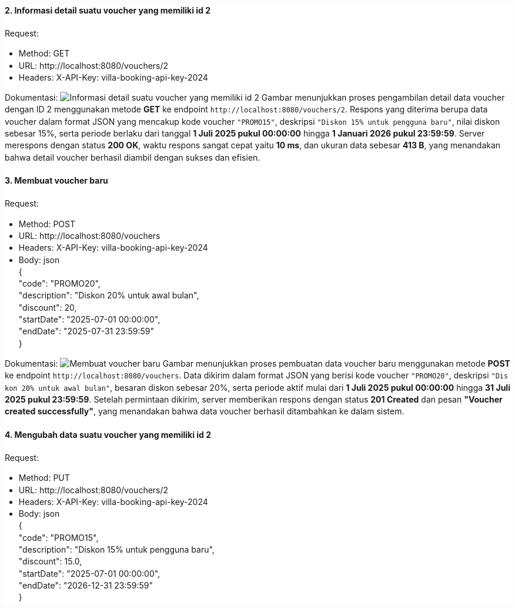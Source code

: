 
#### 2. Informasi detail suatu voucher yang memiliki id 2
Request:

- Method: GET
- URL: http://localhost:8080/vouchers/2
- Headers: X-API-Key: villa-booking-api-key-2024

Dokumentasi:
![Informasi detail suatu voucher yang memiliki id 2](https://github.com/user-attachments/assets/8240849e-670f-4455-8f4d-8e0f7e8dab51)
Gambar menunjukkan proses pengambilan detail data voucher dengan ID 2 menggunakan metode **GET** ke endpoint `http://localhost:8080/vouchers/2`. Respons yang diterima berupa data voucher dalam format JSON yang mencakup kode voucher `"PROMO15"`, deskripsi `"Diskon 15% untuk pengguna baru"`, nilai diskon sebesar 15%, serta periode berlaku dari tanggal **1 Juli 2025 pukul 00:00:00** hingga **1 Januari 2026 pukul 23:59:59**. Server merespons dengan status **200 OK**, waktu respons sangat cepat yaitu **10 ms**, dan ukuran data sebesar **413 B**, yang menandakan bahwa detail voucher berhasil diambil dengan sukses dan efisien.


#### 3. Membuat voucher baru
Request:
- Method: POST
- URL: http://localhost:8080/vouchers
- Headers: X-API-Key: villa-booking-api-key-2024
- Body: json<br>
{<br>
  "code": "PROMO20",<br>
  "description": "Diskon 20% untuk awal bulan",<br>
  "discount": 20,<br>
  "startDate": "2025-07-01 00:00:00",<br>
  "endDate": "2025-07-31 23:59:59"<br>
}

Dokumentasi:
![Membuat voucher baru](https://github.com/user-attachments/assets/c007042f-f962-4842-8220-dbe9d7b4499c)
Gambar menunjukkan proses pembuatan data voucher baru menggunakan metode **POST** ke endpoint `http://localhost:8080/vouchers`. Data dikirim dalam format JSON yang berisi kode voucher `"PROMO20"`, deskripsi `"Diskon 20% untuk awal bulan"`, besaran diskon sebesar 20%, serta periode aktif mulai dari **1 Juli 2025 pukul 00:00:00** hingga **31 Juli 2025 pukul 23:59:59**. Setelah permintaan dikirim, server memberikan respons dengan status **201 Created** dan pesan **"Voucher created successfully"**, yang menandakan bahwa data voucher berhasil ditambahkan ke dalam sistem.


#### 4. Mengubah data suatu voucher yang memiliki id 2
Request:
- Method: PUT
- URL: http://localhost:8080/vouchers/2
- Headers: X-API-Key: villa-booking-api-key-2024
- Body: json<br>
{<br>
   "code": "PROMO15",<br>
    "description": "Diskon 15% untuk pengguna baru",<br>
    "discount": 15.0,<br>
    "startDate": "2025-07-01 00:00:00",<br>
    "endDate": "2026-12-31 23:59:59"<br>
}
